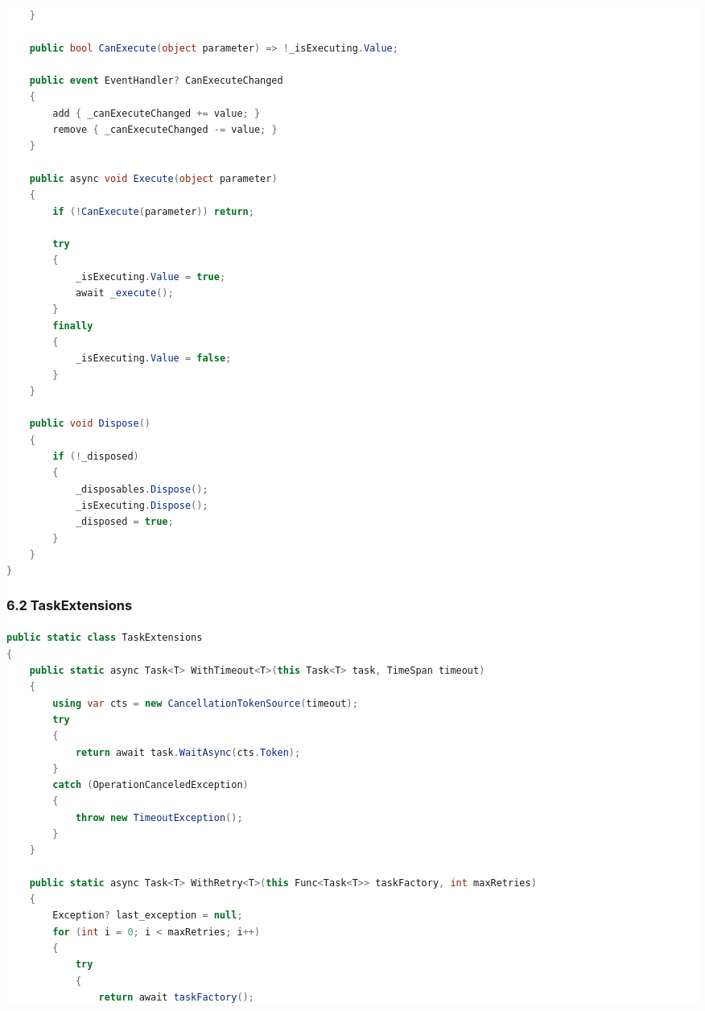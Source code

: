 ```csharp
    }

    public bool CanExecute(object parameter) => !_isExecuting.Value;

    public event EventHandler? CanExecuteChanged
    {
        add { _canExecuteChanged += value; }
        remove { _canExecuteChanged -= value; }
    }

    public async void Execute(object parameter)
    {
        if (!CanExecute(parameter)) return;

        try
        {
            _isExecuting.Value = true;
            await _execute();
        }
        finally
        {
            _isExecuting.Value = false;
        }
    }

    public void Dispose()
    {
        if (!_disposed)
        {
            _disposables.Dispose();
            _isExecuting.Dispose();
            _disposed = true;
        }
    }
}
```

### 6.2 TaskExtensions

```csharp
public static class TaskExtensions
{
    public static async Task<T> WithTimeout<T>(this Task<T> task, TimeSpan timeout)
    {
        using var cts = new CancellationTokenSource(timeout);
        try
        {
            return await task.WaitAsync(cts.Token);
        }
        catch (OperationCanceledException)
        {
            throw new TimeoutException();
        }
    }

    public static async Task<T> WithRetry<T>(this Func<Task<T>> taskFactory, int maxRetries)
    {
        Exception? last_exception = null;
        for (int i = 0; i < maxRetries; i++)
        {
            try
            {
                return await taskFactory();
```